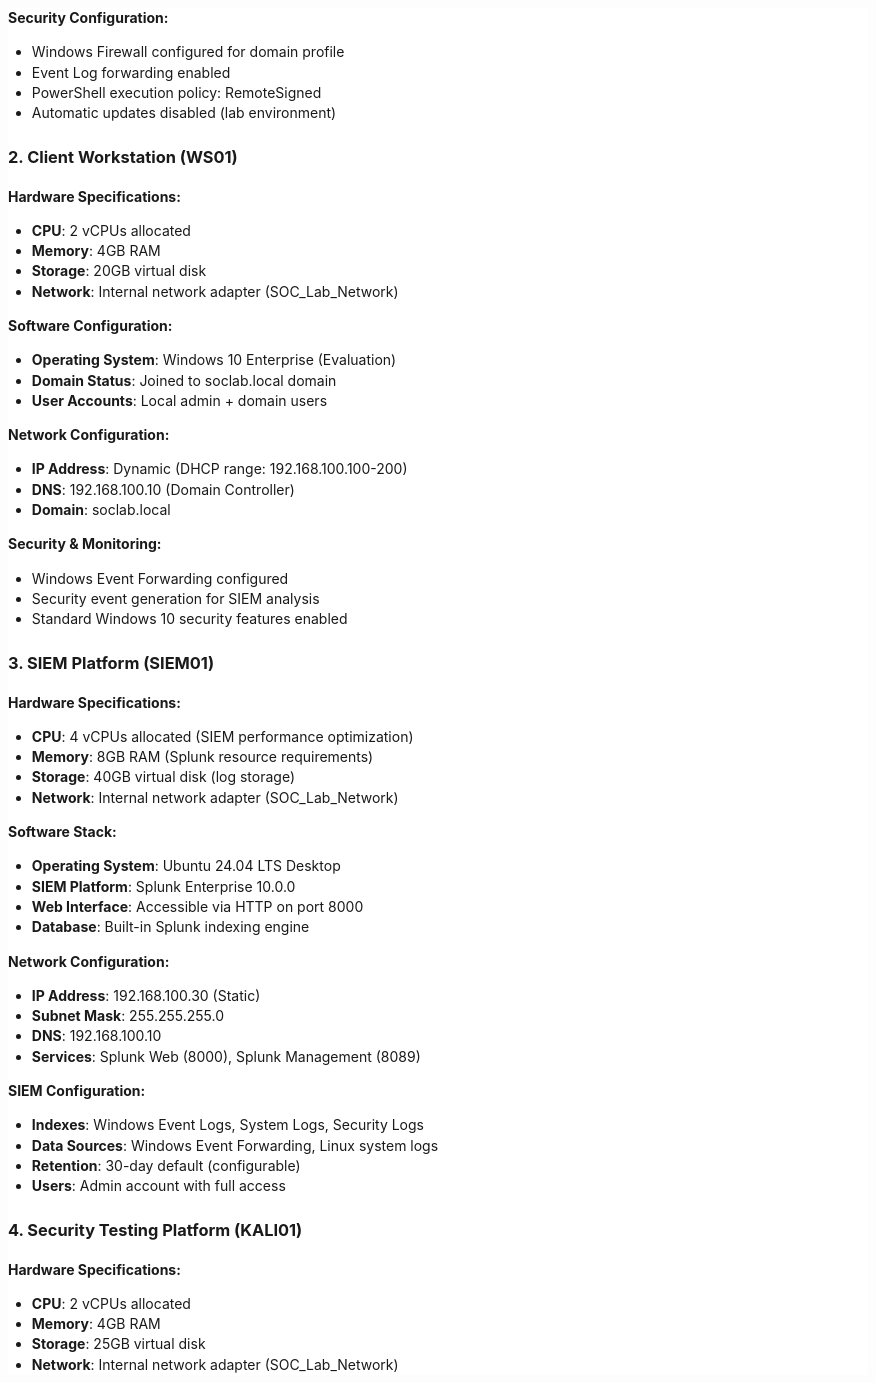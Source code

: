**Security Configuration:**
- Windows Firewall configured for domain profile
- Event Log forwarding enabled
- PowerShell execution policy: RemoteSigned
- Automatic updates disabled (lab environment)

### **2. Client Workstation (WS01)**
**Hardware Specifications:**
- **CPU**: 2 vCPUs allocated  
- **Memory**: 4GB RAM
- **Storage**: 20GB virtual disk
- **Network**: Internal network adapter (SOC_Lab_Network)

**Software Configuration:**
- **Operating System**: Windows 10 Enterprise (Evaluation)
- **Domain Status**: Joined to soclab.local domain
- **User Accounts**: Local admin + domain users

**Network Configuration:**
- **IP Address**: Dynamic (DHCP range: 192.168.100.100-200)
- **DNS**: 192.168.100.10 (Domain Controller)
- **Domain**: soclab.local

**Security & Monitoring:**
- Windows Event Forwarding configured
- Security event generation for SIEM analysis
- Standard Windows 10 security features enabled

### **3. SIEM Platform (SIEM01)**
**Hardware Specifications:**
- **CPU**: 4 vCPUs allocated (SIEM performance optimization)
- **Memory**: 8GB RAM (Splunk resource requirements)
- **Storage**: 40GB virtual disk (log storage)
- **Network**: Internal network adapter (SOC_Lab_Network)

**Software Stack:**
- **Operating System**: Ubuntu 24.04 LTS Desktop
- **SIEM Platform**: Splunk Enterprise 10.0.0
- **Web Interface**: Accessible via HTTP on port 8000
- **Database**: Built-in Splunk indexing engine

**Network Configuration:**
- **IP Address**: 192.168.100.30 (Static)
- **Subnet Mask**: 255.255.255.0  
- **DNS**: 192.168.100.10
- **Services**: Splunk Web (8000), Splunk Management (8089)

**SIEM Configuration:**
- **Indexes**: Windows Event Logs, System Logs, Security Logs
- **Data Sources**: Windows Event Forwarding, Linux system logs
- **Retention**: 30-day default (configurable)
- **Users**: Admin account with full access

### **4. Security Testing Platform (KALI01)**
**Hardware Specifications:**
- **CPU**: 2 vCPUs allocated
- **Memory**: 4GB RAM
- **Storage**: 25GB virtual disk  
- **Network**: Internal network adapter (SOC_Lab_Network)
